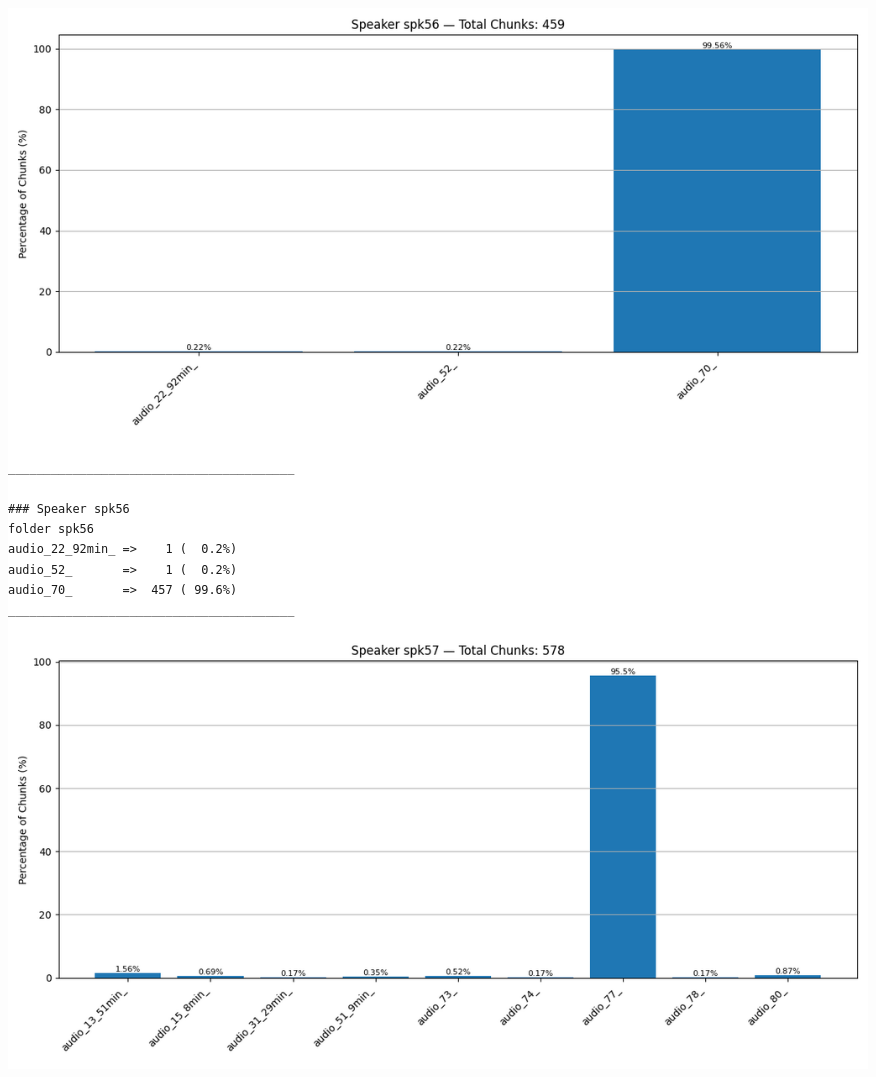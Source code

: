 ![Speaker spk56 Distribution](speaker_distributions/spk56.png)

```
________________________________________

### Speaker spk56
folder spk56
audio_22_92min_ =>    1 (  0.2%)
audio_52_       =>    1 (  0.2%)
audio_70_       =>  457 ( 99.6%)
________________________________________
```
![Speaker spk57 Distribution](speaker_distributions/spk57.png)
